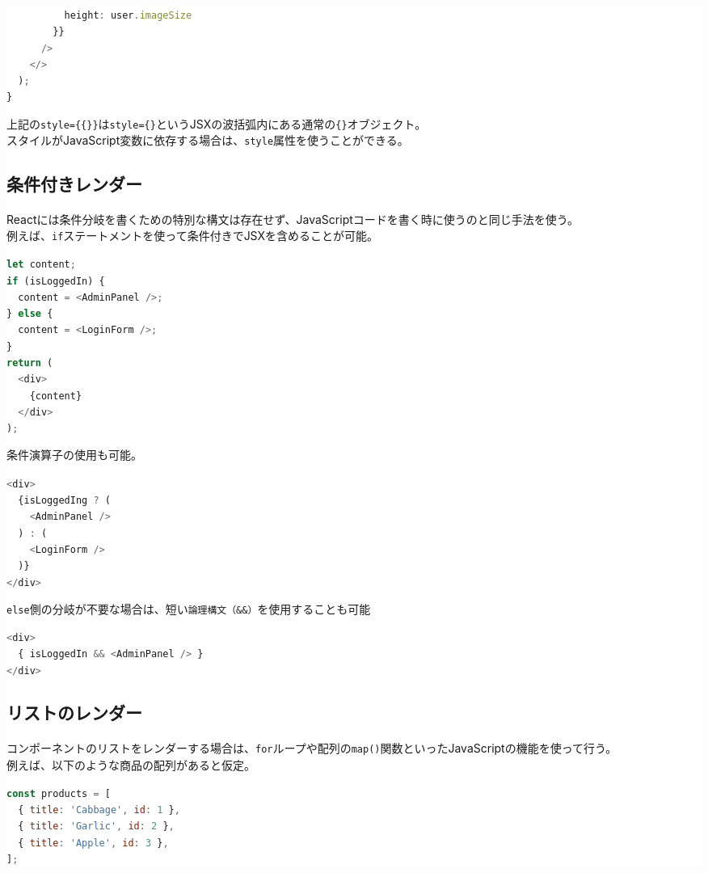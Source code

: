 ```javascript
          height: user.imageSize
        }}
      />
    </>
  );
}
```

上記の`style={{}}`は`style={}`というJSXの波括弧内にある通常の`{}`オブジェクト。<br />
スタイルがJavaScript変数に依存する場合は、`style`属性を使うことができる。<br />

## 条件付きレンダー
Reactには条件分岐を書くための特別な構文は存在せず、JavaScriptコードを書く時に使うのと同じ手法を使う。<br />
例えば、`if`ステートメントを使って条件付きでJSXを含めることが可能。<br />


```javascript
let content;
if (isLoggedIn) {
  content = <AdminPanel />;
} else {
  content = <LoginForm />;
}
return (
  <div>
    {content}
  </div>
);
```
条件演算子の使用も可能。<br />

```javascript
<div>
  {isLoggedIng ? (
    <AdminPanel />
  ) : (
    <LoginForm />
  )}
</div>
```

`else`側の分岐が不要な場合は、短い`論理構文（&&）`を使用することも可能<br />

```javascript
<div>
  { isLoggedIn && <AdminPanel /> }
</div>
```

## リストのレンダー　
コンポーネントのリストをレンダーする場合は、`for`ループや配列の`map()`関数といったJavaScriptの機能を使って行う。<br />
例えば、以下のような商品の配列があると仮定。<br />
```javascript
const products = [
  { title: 'Cabbage', id: 1 },
  { title: 'Garlic', id: 2 },
  { title: 'Apple', id: 3 },
];
```
